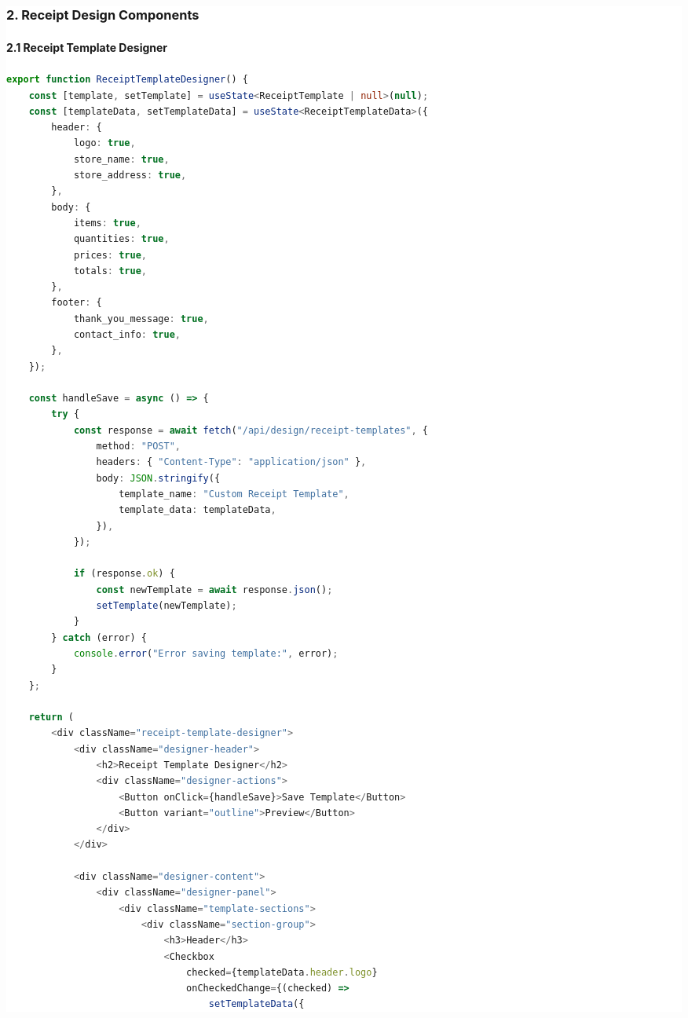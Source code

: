 ### 2. Receipt Design Components

#### 2.1 Receipt Template Designer

```typescript
export function ReceiptTemplateDesigner() {
	const [template, setTemplate] = useState<ReceiptTemplate | null>(null);
	const [templateData, setTemplateData] = useState<ReceiptTemplateData>({
		header: {
			logo: true,
			store_name: true,
			store_address: true,
		},
		body: {
			items: true,
			quantities: true,
			prices: true,
			totals: true,
		},
		footer: {
			thank_you_message: true,
			contact_info: true,
		},
	});

	const handleSave = async () => {
		try {
			const response = await fetch("/api/design/receipt-templates", {
				method: "POST",
				headers: { "Content-Type": "application/json" },
				body: JSON.stringify({
					template_name: "Custom Receipt Template",
					template_data: templateData,
				}),
			});

			if (response.ok) {
				const newTemplate = await response.json();
				setTemplate(newTemplate);
			}
		} catch (error) {
			console.error("Error saving template:", error);
		}
	};

	return (
		<div className="receipt-template-designer">
			<div className="designer-header">
				<h2>Receipt Template Designer</h2>
				<div className="designer-actions">
					<Button onClick={handleSave}>Save Template</Button>
					<Button variant="outline">Preview</Button>
				</div>
			</div>

			<div className="designer-content">
				<div className="designer-panel">
					<div className="template-sections">
						<div className="section-group">
							<h3>Header</h3>
							<Checkbox
								checked={templateData.header.logo}
								onCheckedChange={(checked) =>
									setTemplateData({
```